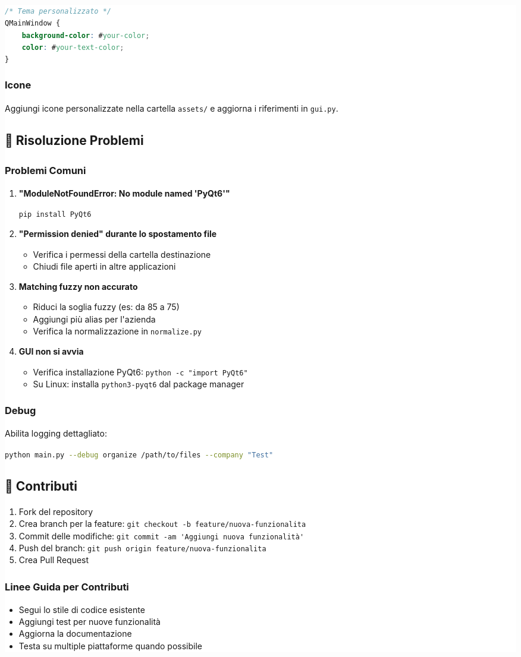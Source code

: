 ```css
/* Tema personalizzato */
QMainWindow {
    background-color: #your-color;
    color: #your-text-color;
}
```

### Icone

Aggiungi icone personalizzate nella cartella `assets/` e aggiorna i riferimenti in `gui.py`.

## 🚨 Risoluzione Problemi

### Problemi Comuni

1. **"ModuleNotFoundError: No module named 'PyQt6'"**
   ```bash
   pip install PyQt6
   ```

2. **"Permission denied" durante lo spostamento file**
   - Verifica i permessi della cartella destinazione
   - Chiudi file aperti in altre applicazioni

3. **Matching fuzzy non accurato**
   - Riduci la soglia fuzzy (es: da 85 a 75)
   - Aggiungi più alias per l'azienda
   - Verifica la normalizzazione in `normalize.py`

4. **GUI non si avvia**
   - Verifica installazione PyQt6: `python -c "import PyQt6"`
   - Su Linux: installa `python3-pyqt6` dal package manager

### Debug

Abilita logging dettagliato:

```bash
python main.py --debug organize /path/to/files --company "Test"
```

## 🤝 Contributi

1. Fork del repository
2. Crea branch per la feature: `git checkout -b feature/nuova-funzionalita`
3. Commit delle modifiche: `git commit -am 'Aggiungi nuova funzionalità'`
4. Push del branch: `git push origin feature/nuova-funzionalita`
5. Crea Pull Request

### Linee Guida per Contributi

- Segui lo stile di codice esistente
- Aggiungi test per nuove funzionalità
- Aggiorna la documentazione
- Testa su multiple piattaforme quando possibile
